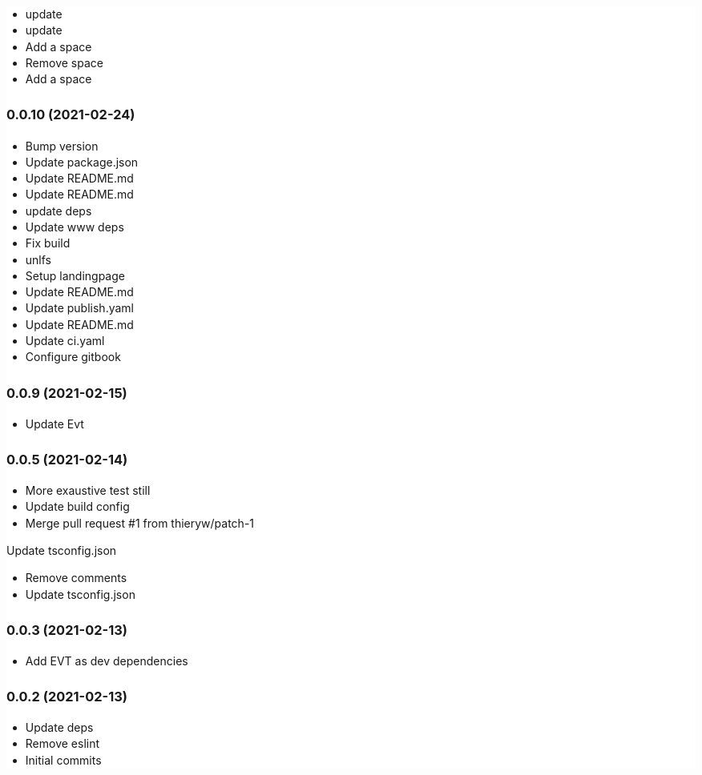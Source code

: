 - update  
- update  
- Add a space  
- Remove space  
- Add a space    
  
### **0.0.10** (2021-02-24)  
  
- Bump version  
- Update package.json  
- Update README.md  
- Update README.md  
- update deps  
- Update www deps  
- Fix build  
- unlfs  
- Setup landingpage  
- Update README.md  
- Update publish.yaml  
- Update README.md  
- Update ci.yaml  
- Configure gitbook    
  
### **0.0.9** (2021-02-15)  
  
- Update Evt    
  
### **0.0.5** (2021-02-14)  
  
- More exaustive test still  
- Update build config  
- Merge pull request #1 from thieryw/patch-1

Update tsconfig.json  
- Remove comments  
- Update tsconfig.json    
  
### **0.0.3** (2021-02-13)  
  
- Add EVT as dev dependencies    
  
### **0.0.2** (2021-02-13)  
  
- Update deps  
- Remove eslint  
- Initial commits    
  
